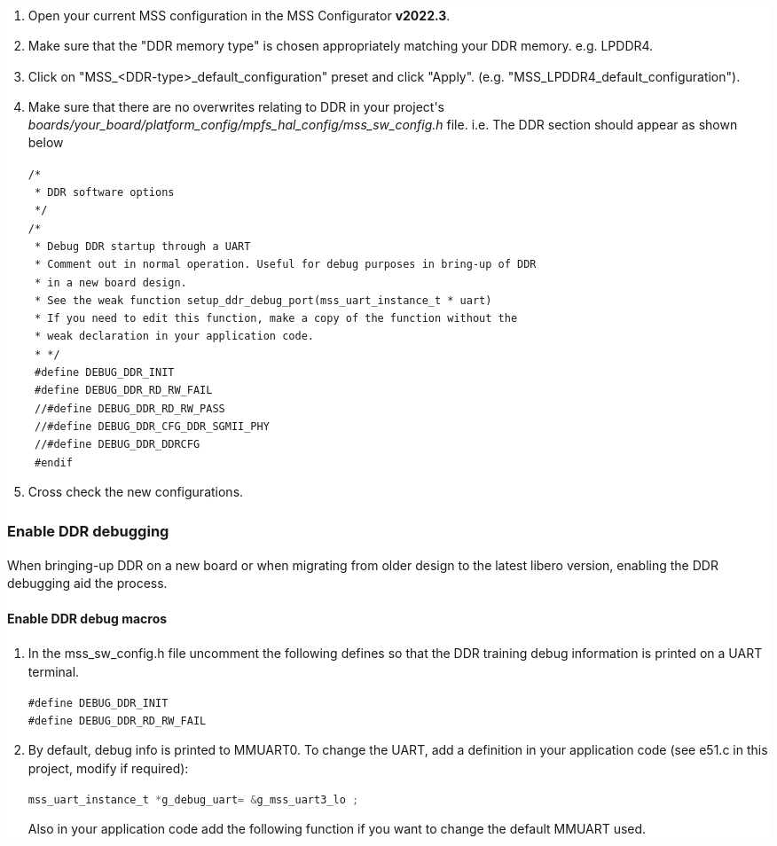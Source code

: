 1. Open your current MSS configuration in the MSS Configurator **v2022.3**.
2. Make sure that the "DDR memory type" is chosen appropriately matching your DDR memory. e.g. LPDDR4.
3. Click on "MSS_\<DDR-type>_default_configuration" preset and click "Apply". (e.g. "MSS_LPDDR4_default_configuration").
4. Make sure that there are no overwrites relating to DDR in your project's
   *boards/your_board/platform_config/mpfs_hal_config/mss_sw_config.h* file.
   i.e. The DDR section should appear as shown below

   ```
   /*
    * DDR software options
    */
   /*
    * Debug DDR startup through a UART
    * Comment out in normal operation. Useful for debug purposes in bring-up of DDR
    * in a new board design.
    * See the weak function setup_ddr_debug_port(mss_uart_instance_t * uart)
    * If you need to edit this function, make a copy of the function without the
    * weak declaration in your application code.
    * */
    #define DEBUG_DDR_INIT
    #define DEBUG_DDR_RD_RW_FAIL
    //#define DEBUG_DDR_RD_RW_PASS
    //#define DEBUG_DDR_CFG_DDR_SGMII_PHY
    //#define DEBUG_DDR_DDRCFG
    #endif
    ```

3. Cross check the new configurations.

### Enable DDR debugging
When bringing-up DDR on a new board or when migrating from older design to the latest
libero version, enabling the DDR debugging aid the process.

#### Enable DDR debug macros
1. In the mss_sw_config.h file uncomment the following defines so that the DDR
training debug information is printed on a UART terminal.

   ```code
   #define DEBUG_DDR_INIT
   #define DEBUG_DDR_RD_RW_FAIL
   ```

2. By default, debug info is printed to MMUART0. To change the UART,
add a definition in your application code (see e51.c in this project, modify if required):

   ```c
   mss_uart_instance_t *g_debug_uart= &g_mss_uart3_lo ;
   ```

   Also in your application code add the following function if you want to change the default MMUART used.
